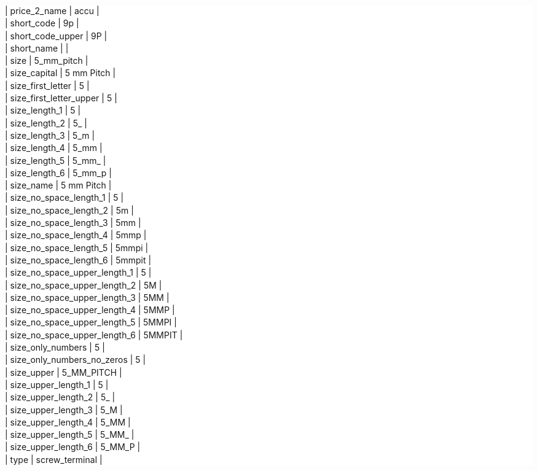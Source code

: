 | price_2_name | accu |  
| short_code | 9p |  
| short_code_upper | 9P |  
| short_name |  |  
| size | 5_mm_pitch |  
| size_capital | 5 mm Pitch |  
| size_first_letter | 5 |  
| size_first_letter_upper | 5 |  
| size_length_1 | 5 |  
| size_length_2 | 5_ |  
| size_length_3 | 5_m |  
| size_length_4 | 5_mm |  
| size_length_5 | 5_mm_ |  
| size_length_6 | 5_mm_p |  
| size_name | 5 mm Pitch |  
| size_no_space_length_1 | 5 |  
| size_no_space_length_2 | 5m |  
| size_no_space_length_3 | 5mm |  
| size_no_space_length_4 | 5mmp |  
| size_no_space_length_5 | 5mmpi |  
| size_no_space_length_6 | 5mmpit |  
| size_no_space_upper_length_1 | 5 |  
| size_no_space_upper_length_2 | 5M |  
| size_no_space_upper_length_3 | 5MM |  
| size_no_space_upper_length_4 | 5MMP |  
| size_no_space_upper_length_5 | 5MMPI |  
| size_no_space_upper_length_6 | 5MMPIT |  
| size_only_numbers | 5 |  
| size_only_numbers_no_zeros | 5 |  
| size_upper | 5_MM_PITCH |  
| size_upper_length_1 | 5 |  
| size_upper_length_2 | 5_ |  
| size_upper_length_3 | 5_M |  
| size_upper_length_4 | 5_MM |  
| size_upper_length_5 | 5_MM_ |  
| size_upper_length_6 | 5_MM_P |  
| type | screw_terminal |  